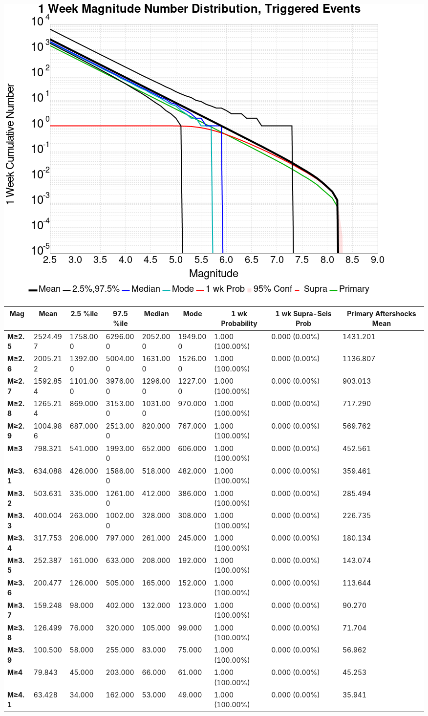 ![MFD Plot](plots/1wk_mag_num_cumulative_triggered.png)

| Mag | Mean | 2.5 %ile | 97.5 %ile | Median | Mode | 1 wk Probability | 1 wk Supra-Seis Prob | Primary Aftershocks Mean |
|-----|-----|-----|-----|-----|-----|-----|-----|-----|
| **M&ge;2.5** | 2524.497 | 1758.000 | 6296.000 | 2052.000 | 1949.000 | 1.000 (100.00%) | 0.000 (0.00%) | 1431.201 |
| **M&ge;2.6** | 2005.212 | 1392.000 | 5004.000 | 1631.000 | 1526.000 | 1.000 (100.00%) | 0.000 (0.00%) | 1136.807 |
| **M&ge;2.7** | 1592.854 | 1101.000 | 3976.000 | 1296.000 | 1227.000 | 1.000 (100.00%) | 0.000 (0.00%) | 903.013 |
| **M&ge;2.8** | 1265.214 | 869.000 | 3153.000 | 1031.000 | 970.000 | 1.000 (100.00%) | 0.000 (0.00%) | 717.290 |
| **M&ge;2.9** | 1004.986 | 687.000 | 2513.000 | 820.000 | 767.000 | 1.000 (100.00%) | 0.000 (0.00%) | 569.762 |
| **M&ge;3** | 798.321 | 541.000 | 1993.000 | 652.000 | 606.000 | 1.000 (100.00%) | 0.000 (0.00%) | 452.561 |
| **M&ge;3.1** | 634.088 | 426.000 | 1586.000 | 518.000 | 482.000 | 1.000 (100.00%) | 0.000 (0.00%) | 359.461 |
| **M&ge;3.2** | 503.631 | 335.000 | 1261.000 | 412.000 | 386.000 | 1.000 (100.00%) | 0.000 (0.00%) | 285.494 |
| **M&ge;3.3** | 400.004 | 263.000 | 1002.000 | 328.000 | 308.000 | 1.000 (100.00%) | 0.000 (0.00%) | 226.735 |
| **M&ge;3.4** | 317.753 | 206.000 | 797.000 | 261.000 | 245.000 | 1.000 (100.00%) | 0.000 (0.00%) | 180.134 |
| **M&ge;3.5** | 252.387 | 161.000 | 633.000 | 208.000 | 192.000 | 1.000 (100.00%) | 0.000 (0.00%) | 143.074 |
| **M&ge;3.6** | 200.477 | 126.000 | 505.000 | 165.000 | 152.000 | 1.000 (100.00%) | 0.000 (0.00%) | 113.644 |
| **M&ge;3.7** | 159.248 | 98.000 | 402.000 | 132.000 | 123.000 | 1.000 (100.00%) | 0.000 (0.00%) | 90.270 |
| **M&ge;3.8** | 126.499 | 76.000 | 320.000 | 105.000 | 99.000 | 1.000 (100.00%) | 0.000 (0.00%) | 71.704 |
| **M&ge;3.9** | 100.500 | 58.000 | 255.000 | 83.000 | 75.000 | 1.000 (100.00%) | 0.000 (0.00%) | 56.962 |
| **M&ge;4** | 79.843 | 45.000 | 203.000 | 66.000 | 61.000 | 1.000 (100.00%) | 0.000 (0.00%) | 45.253 |
| **M&ge;4.1** | 63.428 | 34.000 | 162.000 | 53.000 | 49.000 | 1.000 (100.00%) | 0.000 (0.00%) | 35.941 |